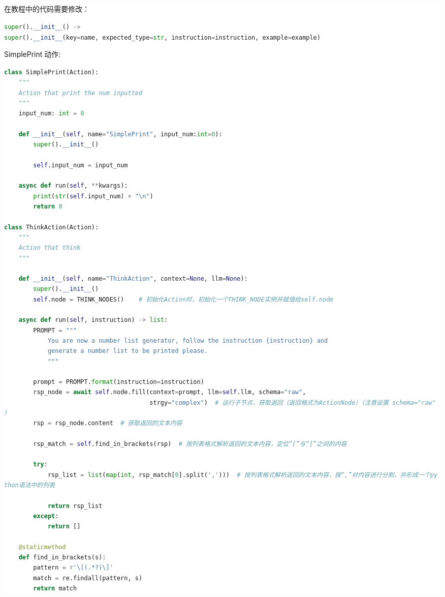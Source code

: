 在教程中的代码需要修改：

```python
super().__init__() -> 
super().__init__(key=name, expected_type=str, instruction=instruction, example=example)

```



SimplePrint 动作:

```python
class SimplePrint(Action):
    """
    Action that print the num inputted
    """
    input_num: int = 0

    def __init__(self, name="SimplePrint", input_num:int=0):
        super().__init__()

        self.input_num = input_num

    async def run(self, **kwargs):
        print(str(self.input_num) + "\n")
        return 0

class ThinkAction(Action):
    """
    Action that think
    """

    def __init__(self, name="ThinkAction", context=None, llm=None):
        super().__init__()
        self.node = THINK_NODES()    # 初始化Action时，初始化一个THINK_NODE实例并赋值给self.node

    async def run(self, instruction) -> list:
        PROMPT = """
            You are now a number list generator, follow the instruction {instruction} and
            generate a number list to be printed please.
            """

        prompt = PROMPT.format(instruction=instruction)
        rsp_node = await self.node.fill(context=prompt, llm=self.llm, schema="raw",
                                        strgy="complex")  # 运行子节点，获取返回（返回格式为ActionNode）（注意设置 schema="raw" ）
        rsp = rsp_node.content  # 获取返回的文本内容

        rsp_match = self.find_in_brackets(rsp)  # 按列表格式解析返回的文本内容，定位“[”与“]”之间的内容

        try:
            rsp_list = list(map(int, rsp_match[0].split(',')))  # 按列表格式解析返回的文本内容，按“,”对内容进行分割，并形成一个python语法中的列表

            return rsp_list
        except:
            return []

    @staticmethod
    def find_in_brackets(s):
        pattern = r'\[(.*?)\]'
        match = re.findall(pattern, s)
        return match
```
